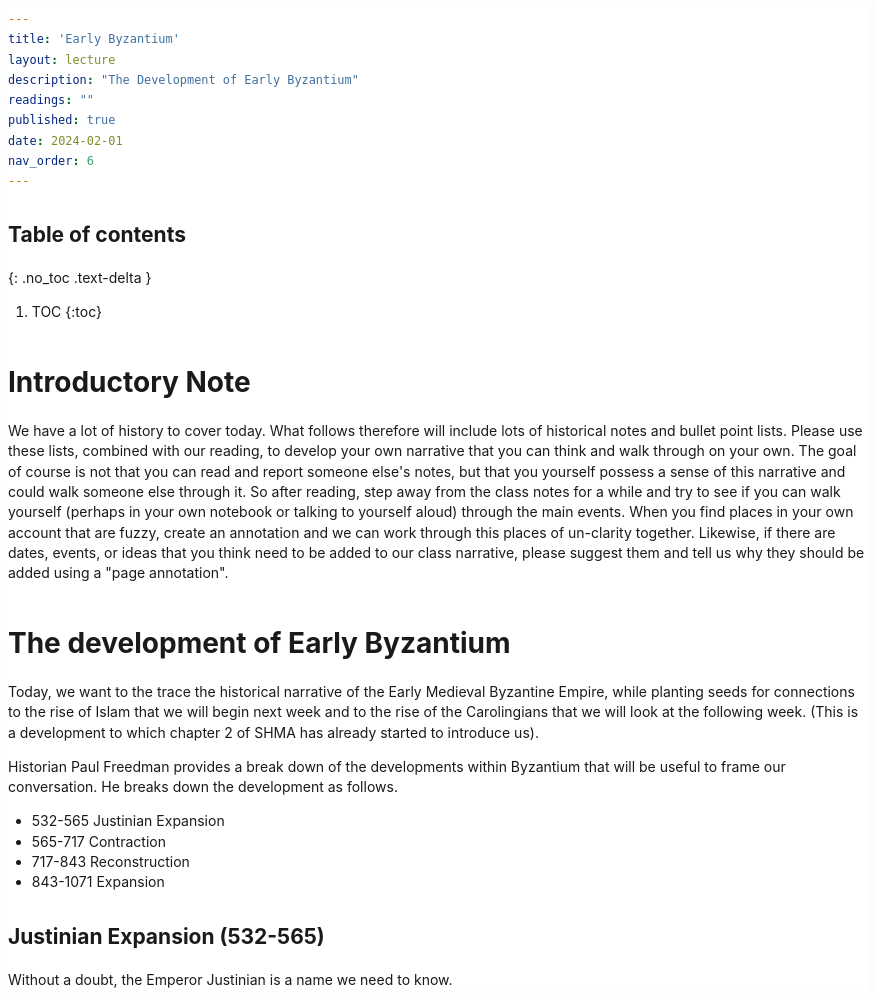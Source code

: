 ```yaml
---
title: 'Early Byzantium'
layout: lecture
description: "The Development of Early Byzantium"
readings: ""
published: true
date: 2024-02-01
nav_order: 6
---
```


## Table of contents
{: .no_toc .text-delta } 
1. TOC 
{:toc}

# Introductory Note

We have a lot of history to cover today. What follows therefore will include lots of historical notes and bullet point lists. Please use these lists, combined with our reading, to develop your own narrative that you can think and walk through on your own. The goal of course is not that you can read and report someone else's notes, but that you yourself possess a sense of this narrative and could walk someone else through it. So after reading, step away from the class notes for a while and try to see if you can walk yourself (perhaps in your own notebook or talking to yourself aloud) through the main events. When you find places in your own account that are fuzzy, create an annotation and we can work through this places of un-clarity together. Likewise, if there are dates, events, or ideas that you think need to be added to our class narrative, please suggest them and tell us why they should be added using a "page annotation".



# The development of Early Byzantium

Today, we want to the trace the historical narrative of the Early Medieval Byzantine Empire, while planting seeds for connections to the rise of Islam that we will begin next week and to the rise of the Carolingians that we will look at the following week. (This is a development to which chapter 2 of SHMA has already started to introduce us).

Historian Paul Freedman provides a break down of the developments within Byzantium that will be useful to frame our conversation. He breaks down the development as follows.

* 532-565 Justinian Expansion 
* 565-717 Contraction 
* 717-843 Reconstruction 
* 843-1071 Expansion 

## Justinian Expansion (532-565)

Without a doubt, the Emperor Justinian is a name we need to know. 
